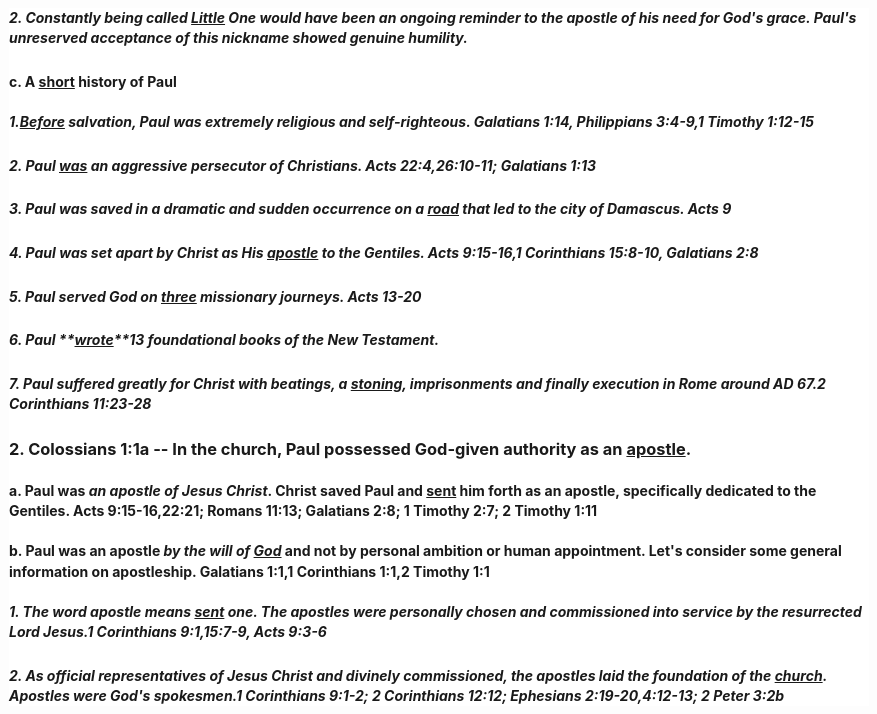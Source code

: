 ##### 2. Constantly being called **<u>Little</u>** One would have been an ongoing reminder to the apostle of his need for God's grace. Paul's unreserved acceptance of this nickname showed genuine humility.

#### c. A **<u>short</u>** history of Paul

##### 1.**<u>Before</u>** salvation, Paul was extremely religious and self-righteous. Galatians 1:14, Philippians 3:4-9,1 Timothy 1:12-15

##### 2. Paul **<u>was</u>** an aggressive persecutor of Christians. Acts 22:4,26:10-11; Galatians 1:13

##### 3. Paul was saved in a dramatic and sudden occurrence on a **<u>road</u>** that led to the city of Damascus. Acts 9

##### 4. Paul was set apart by Christ as His **<u>apostle</u>** to the Gentiles. Acts 9:15-16,1 Corinthians 15:8-10, Galatians 2:8

##### 5. Paul served God on **<u>three</u>** missionary journeys. Acts 13-20

##### 6. Paul **<u>wrote</u>**13 foundational books of the New Testament.

##### 7. Paul suffered greatly for Christ with beatings, a **<u>stoning</u>**, imprisonments and finally execution in Rome around AD 67.2 Corinthians 11:23-28

### 2. Colossians 1:1a -- In the church, Paul possessed God-given authority as an **<u>apostle</u>**.

#### a. Paul was *an apostle of Jesus Christ*. Christ saved Paul and **<u>sent</u>** him forth as an apostle, specifically dedicated to the Gentiles. Acts 9:15-16,22:21; Romans 11:13; Galatians 2:8; 1 Timothy 2:7; 2 Timothy 1:11

#### b. Paul was an apostle *by the will of **<u>God</u>*** and not by personal ambition or human appointment. Let's consider some general information on apostleship. Galatians 1:1,1 Corinthians 1:1,2 Timothy 1:1

##### 1. The word apostle means **<u>sent</u>** one. The apostles were personally chosen and commissioned into service by the resurrected Lord Jesus.1 Corinthians 9:1,15:7-9, Acts 9:3-6

##### 2. As official representatives of Jesus Christ and divinely commissioned, the apostles laid the foundation of the **<u>church</u>**. Apostles were God's spokesmen.1 Corinthians 9:1-2; 2 Corinthians 12:12; Ephesians 2:19-20,4:12-13; 2 Peter 3:2b
